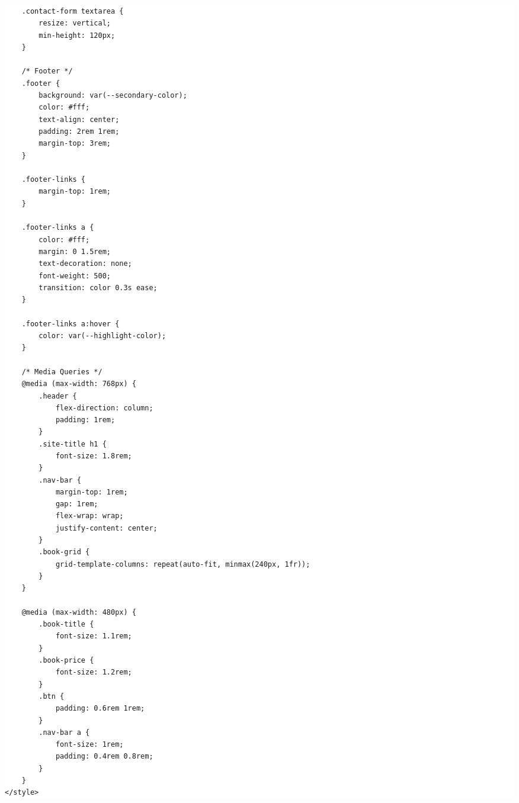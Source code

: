         .contact-form textarea {
            resize: vertical;
            min-height: 120px;
        }

        /* Footer */
        .footer {
            background: var(--secondary-color);
            color: #fff;
            text-align: center;
            padding: 2rem 1rem;
            margin-top: 3rem;
        }

        .footer-links {
            margin-top: 1rem;
        }

        .footer-links a {
            color: #fff;
            margin: 0 1.5rem;
            text-decoration: none;
            font-weight: 500;
            transition: color 0.3s ease;
        }

        .footer-links a:hover {
            color: var(--highlight-color);
        }

        /* Media Queries */
        @media (max-width: 768px) {
            .header {
                flex-direction: column;
                padding: 1rem;
            }
            .site-title h1 {
                font-size: 1.8rem;
            }
            .nav-bar {
                margin-top: 1rem;
                gap: 1rem;
                flex-wrap: wrap;
                justify-content: center;
            }
            .book-grid {
                grid-template-columns: repeat(auto-fit, minmax(240px, 1fr));
            }
        }

        @media (max-width: 480px) {
            .book-title {
                font-size: 1.1rem;
            }
            .book-price {
                font-size: 1.2rem;
            }
            .btn {
                padding: 0.6rem 1rem;
            }
            .nav-bar a {
                font-size: 1rem;
                padding: 0.4rem 0.8rem;
            }
        }
    </style>